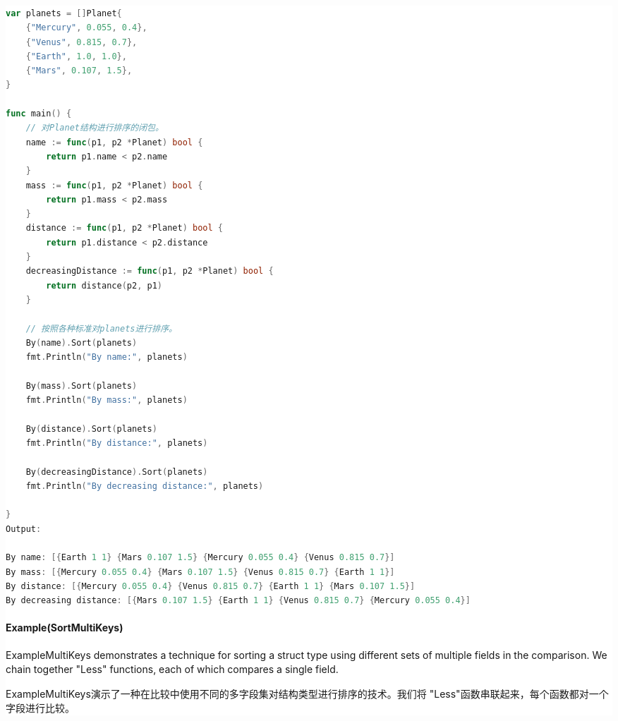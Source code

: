 ``` go linenums="1"
var planets = []Planet{
	{"Mercury", 0.055, 0.4},
	{"Venus", 0.815, 0.7},
	{"Earth", 1.0, 1.0},
	{"Mars", 0.107, 1.5},
}

func main() {
    // 对Planet结构进行排序的闭包。
	name := func(p1, p2 *Planet) bool {
		return p1.name < p2.name
	}
	mass := func(p1, p2 *Planet) bool {
		return p1.mass < p2.mass
	}
	distance := func(p1, p2 *Planet) bool {
		return p1.distance < p2.distance
	}
	decreasingDistance := func(p1, p2 *Planet) bool {
		return distance(p2, p1)
	}

    // 按照各种标准对planets进行排序。
	By(name).Sort(planets)
	fmt.Println("By name:", planets)

	By(mass).Sort(planets)
	fmt.Println("By mass:", planets)

	By(distance).Sort(planets)
	fmt.Println("By distance:", planets)

	By(decreasingDistance).Sort(planets)
	fmt.Println("By decreasing distance:", planets)

}
Output:

By name: [{Earth 1 1} {Mars 0.107 1.5} {Mercury 0.055 0.4} {Venus 0.815 0.7}]
By mass: [{Mercury 0.055 0.4} {Mars 0.107 1.5} {Venus 0.815 0.7} {Earth 1 1}]
By distance: [{Mercury 0.055 0.4} {Venus 0.815 0.7} {Earth 1 1} {Mars 0.107 1.5}]
By decreasing distance: [{Mars 0.107 1.5} {Earth 1 1} {Venus 0.815 0.7} {Mercury 0.055 0.4}]
```

#### Example(SortMultiKeys)

ExampleMultiKeys demonstrates a technique for sorting a struct type using different sets of multiple fields in the comparison. We chain together "Less" functions, each of which compares a single field.

​	ExampleMultiKeys演示了一种在比较中使用不同的多字段集对结构类型进行排序的技术。我们将 "Less"函数串联起来，每个函数都对一个字段进行比较。
